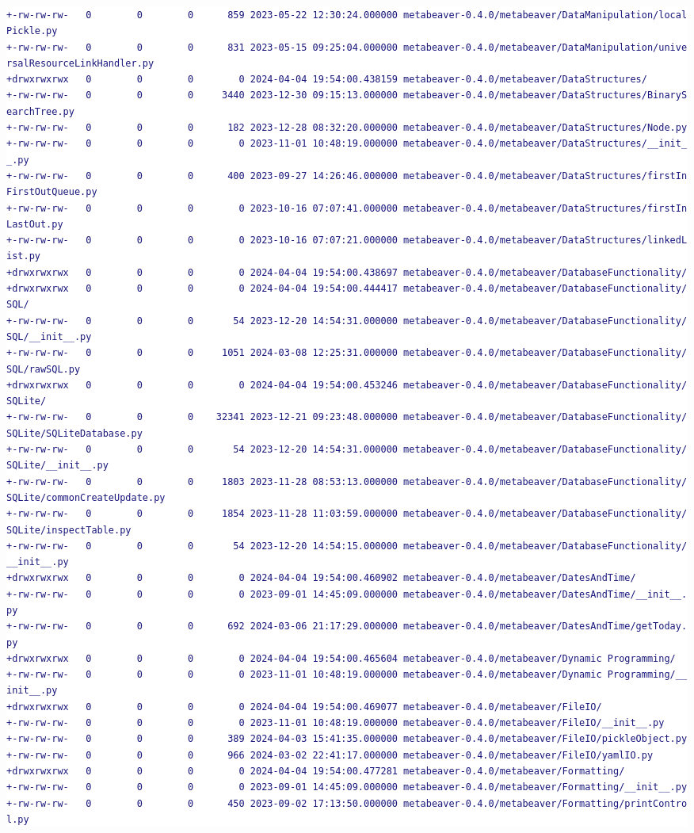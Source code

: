 ```diff
+-rw-rw-rw-   0        0        0      859 2023-05-22 12:30:24.000000 metabeaver-0.4.0/metabeaver/DataManipulation/localPickle.py
+-rw-rw-rw-   0        0        0      831 2023-05-15 09:25:04.000000 metabeaver-0.4.0/metabeaver/DataManipulation/universalResourceLinkHandler.py
+drwxrwxrwx   0        0        0        0 2024-04-04 19:54:00.438159 metabeaver-0.4.0/metabeaver/DataStructures/
+-rw-rw-rw-   0        0        0     3440 2023-12-30 09:15:13.000000 metabeaver-0.4.0/metabeaver/DataStructures/BinarySearchTree.py
+-rw-rw-rw-   0        0        0      182 2023-12-28 08:32:20.000000 metabeaver-0.4.0/metabeaver/DataStructures/Node.py
+-rw-rw-rw-   0        0        0        0 2023-11-01 10:48:19.000000 metabeaver-0.4.0/metabeaver/DataStructures/__init__.py
+-rw-rw-rw-   0        0        0      400 2023-09-27 14:26:46.000000 metabeaver-0.4.0/metabeaver/DataStructures/firstInFirstOutQueue.py
+-rw-rw-rw-   0        0        0        0 2023-10-16 07:07:41.000000 metabeaver-0.4.0/metabeaver/DataStructures/firstInLastOut.py
+-rw-rw-rw-   0        0        0        0 2023-10-16 07:07:21.000000 metabeaver-0.4.0/metabeaver/DataStructures/linkedList.py
+drwxrwxrwx   0        0        0        0 2024-04-04 19:54:00.438697 metabeaver-0.4.0/metabeaver/DatabaseFunctionality/
+drwxrwxrwx   0        0        0        0 2024-04-04 19:54:00.444417 metabeaver-0.4.0/metabeaver/DatabaseFunctionality/SQL/
+-rw-rw-rw-   0        0        0       54 2023-12-20 14:54:31.000000 metabeaver-0.4.0/metabeaver/DatabaseFunctionality/SQL/__init__.py
+-rw-rw-rw-   0        0        0     1051 2024-03-08 12:25:31.000000 metabeaver-0.4.0/metabeaver/DatabaseFunctionality/SQL/rawSQL.py
+drwxrwxrwx   0        0        0        0 2024-04-04 19:54:00.453246 metabeaver-0.4.0/metabeaver/DatabaseFunctionality/SQLite/
+-rw-rw-rw-   0        0        0    32341 2023-12-21 09:23:48.000000 metabeaver-0.4.0/metabeaver/DatabaseFunctionality/SQLite/SQLiteDatabase.py
+-rw-rw-rw-   0        0        0       54 2023-12-20 14:54:31.000000 metabeaver-0.4.0/metabeaver/DatabaseFunctionality/SQLite/__init__.py
+-rw-rw-rw-   0        0        0     1803 2023-11-28 08:53:13.000000 metabeaver-0.4.0/metabeaver/DatabaseFunctionality/SQLite/commonCreateUpdate.py
+-rw-rw-rw-   0        0        0     1854 2023-11-28 11:03:59.000000 metabeaver-0.4.0/metabeaver/DatabaseFunctionality/SQLite/inspectTable.py
+-rw-rw-rw-   0        0        0       54 2023-12-20 14:54:15.000000 metabeaver-0.4.0/metabeaver/DatabaseFunctionality/__init__.py
+drwxrwxrwx   0        0        0        0 2024-04-04 19:54:00.460902 metabeaver-0.4.0/metabeaver/DatesAndTime/
+-rw-rw-rw-   0        0        0        0 2023-09-01 14:45:09.000000 metabeaver-0.4.0/metabeaver/DatesAndTime/__init__.py
+-rw-rw-rw-   0        0        0      692 2024-03-06 21:17:29.000000 metabeaver-0.4.0/metabeaver/DatesAndTime/getToday.py
+drwxrwxrwx   0        0        0        0 2024-04-04 19:54:00.465604 metabeaver-0.4.0/metabeaver/Dynamic Programming/
+-rw-rw-rw-   0        0        0        0 2023-11-01 10:48:19.000000 metabeaver-0.4.0/metabeaver/Dynamic Programming/__init__.py
+drwxrwxrwx   0        0        0        0 2024-04-04 19:54:00.469077 metabeaver-0.4.0/metabeaver/FileIO/
+-rw-rw-rw-   0        0        0        0 2023-11-01 10:48:19.000000 metabeaver-0.4.0/metabeaver/FileIO/__init__.py
+-rw-rw-rw-   0        0        0      389 2024-04-03 15:41:35.000000 metabeaver-0.4.0/metabeaver/FileIO/pickleObject.py
+-rw-rw-rw-   0        0        0      966 2024-03-02 22:41:17.000000 metabeaver-0.4.0/metabeaver/FileIO/yamlIO.py
+drwxrwxrwx   0        0        0        0 2024-04-04 19:54:00.477281 metabeaver-0.4.0/metabeaver/Formatting/
+-rw-rw-rw-   0        0        0        0 2023-09-01 14:45:09.000000 metabeaver-0.4.0/metabeaver/Formatting/__init__.py
+-rw-rw-rw-   0        0        0      450 2023-09-02 17:13:50.000000 metabeaver-0.4.0/metabeaver/Formatting/printControl.py
```